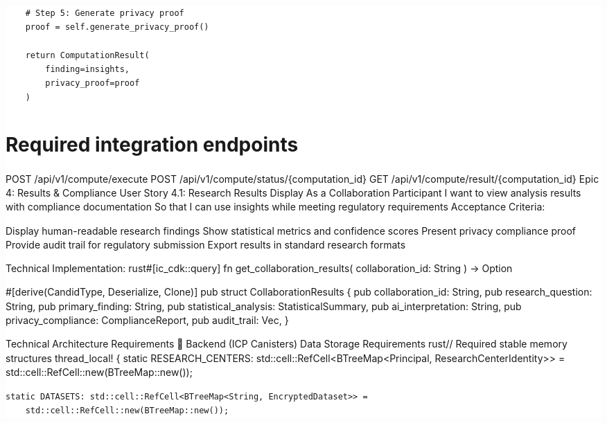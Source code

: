         # Step 5: Generate privacy proof
        proof = self.generate_privacy_proof()
        
        return ComputationResult(
            finding=insights,
            privacy_proof=proof
        )

# Required integration endpoints
POST /api/v1/compute/execute
POST /api/v1/compute/status/{computation_id}
GET /api/v1/compute/result/{computation_id}
Epic 4: Results & Compliance
User Story 4.1: Research Results Display
As a Collaboration Participant
I want to view analysis results with compliance documentation
So that I can use insights while meeting regulatory requirements
Acceptance Criteria:

 Display human-readable research findings
 Show statistical metrics and confidence scores
 Present privacy compliance proof
 Provide audit trail for regulatory submission
 Export results in standard research formats

Technical Implementation:
rust#[ic_cdk::query]
fn get_collaboration_results(
    collaboration_id: String
) -> Option<CollaborationResults>

#[derive(CandidType, Deserialize, Clone)]
pub struct CollaborationResults {
    pub collaboration_id: String,
    pub research_question: String,
    pub primary_finding: String,
    pub statistical_analysis: StatisticalSummary,
    pub ai_interpretation: String,
    pub privacy_compliance: ComplianceReport,
    pub audit_trail: Vec<AuditLogEntry>,
}

Technical Architecture Requirements 🔧
Backend (ICP Canisters)
Data Storage Requirements
rust// Required stable memory structures
thread_local! {
    static RESEARCH_CENTERS: std::cell::RefCell<BTreeMap<Principal, ResearchCenterIdentity>> = 
        std::cell::RefCell::new(BTreeMap::new());
        
    static DATASETS: std::cell::RefCell<BTreeMap<String, EncryptedDataset>> = 
        std::cell::RefCell::new(BTreeMap::new());
        